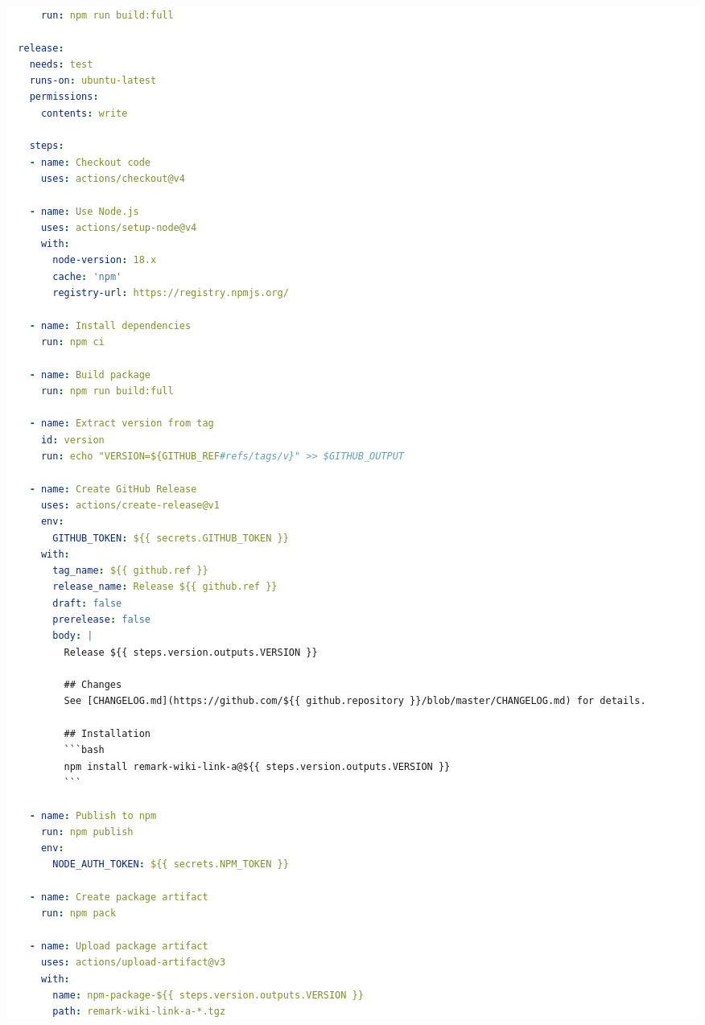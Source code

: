 ```yaml
      run: npm run build:full

  release:
    needs: test
    runs-on: ubuntu-latest
    permissions:
      contents: write
      
    steps:
    - name: Checkout code
      uses: actions/checkout@v4
      
    - name: Use Node.js
      uses: actions/setup-node@v4
      with:
        node-version: 18.x
        cache: 'npm'
        registry-url: https://registry.npmjs.org/
        
    - name: Install dependencies
      run: npm ci
      
    - name: Build package
      run: npm run build:full
      
    - name: Extract version from tag
      id: version
      run: echo "VERSION=${GITHUB_REF#refs/tags/v}" >> $GITHUB_OUTPUT
      
    - name: Create GitHub Release
      uses: actions/create-release@v1
      env:
        GITHUB_TOKEN: ${{ secrets.GITHUB_TOKEN }}
      with:
        tag_name: ${{ github.ref }}
        release_name: Release ${{ github.ref }}
        draft: false
        prerelease: false
        body: |
          Release ${{ steps.version.outputs.VERSION }}
          
          ## Changes
          See [CHANGELOG.md](https://github.com/${{ github.repository }}/blob/master/CHANGELOG.md) for details.
          
          ## Installation
          ```bash
          npm install remark-wiki-link-a@${{ steps.version.outputs.VERSION }}
          ```
          
    - name: Publish to npm
      run: npm publish
      env:
        NODE_AUTH_TOKEN: ${{ secrets.NPM_TOKEN }}
        
    - name: Create package artifact
      run: npm pack
      
    - name: Upload package artifact
      uses: actions/upload-artifact@v3
      with:
        name: npm-package-${{ steps.version.outputs.VERSION }}
        path: remark-wiki-link-a-*.tgz
```